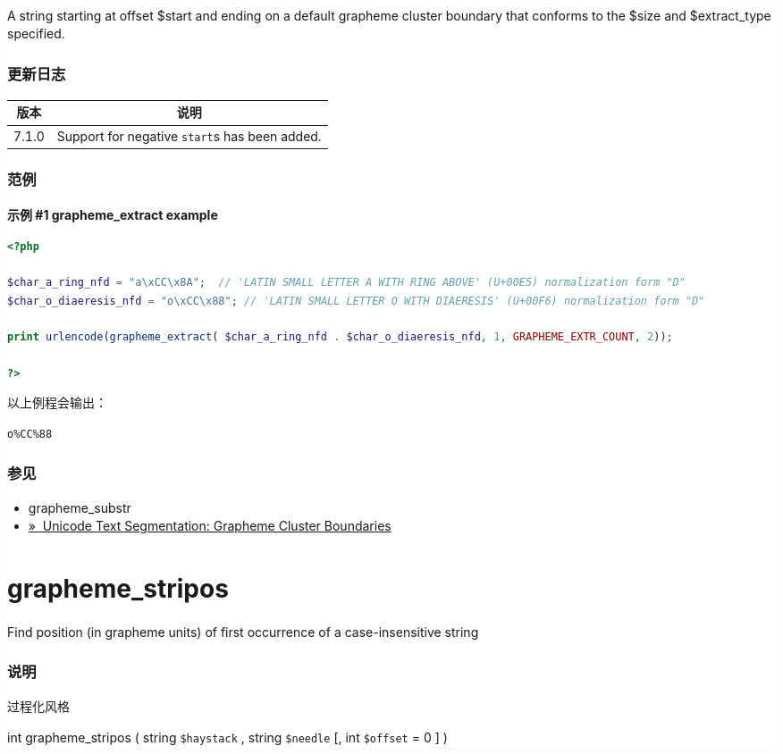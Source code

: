 A string starting at offset $start and ending on a default grapheme
cluster boundary that conforms to the $size and $extract\_type
specified.

### 更新日志

| 版本  | 说明                                          |
|-------|-----------------------------------------------|
| 7.1.0 | Support for negative `start`s has been added. |

### 范例

**示例 \#1 <span class="function">grapheme\_extract</span> example**

``` php
<?php

$char_a_ring_nfd = "a\xCC\x8A";  // 'LATIN SMALL LETTER A WITH RING ABOVE' (U+00E5) normalization form "D"
$char_o_diaeresis_nfd = "o\xCC\x88"; // 'LATIN SMALL LETTER O WITH DIAERESIS' (U+00F6) normalization form "D"

print urlencode(grapheme_extract( $char_a_ring_nfd . $char_o_diaeresis_nfd, 1, GRAPHEME_EXTR_COUNT, 2));

?>
```

以上例程会输出：

    o%CC%88

### 参见

-   <span class="function">grapheme\_substr</span>
-   <a href="http://unicode.org/reports/tr29/#Grapheme_Cluster_Boundaries" class="link external">»  Unicode Text Segmentation: Grapheme Cluster Boundaries</a>

grapheme\_stripos
=================

Find position (in grapheme units) of first occurrence of a
case-insensitive string

### 说明

过程化风格

<span class="type">int</span> <span
class="methodname">grapheme\_stripos</span> ( <span
class="methodparam"><span class="type">string</span> `$haystack`</span>
, <span class="methodparam"><span class="type">string</span>
`$needle`</span> \[, <span class="methodparam"><span
class="type">int</span> `$offset`<span class="initializer"> =
0</span></span> \] )
